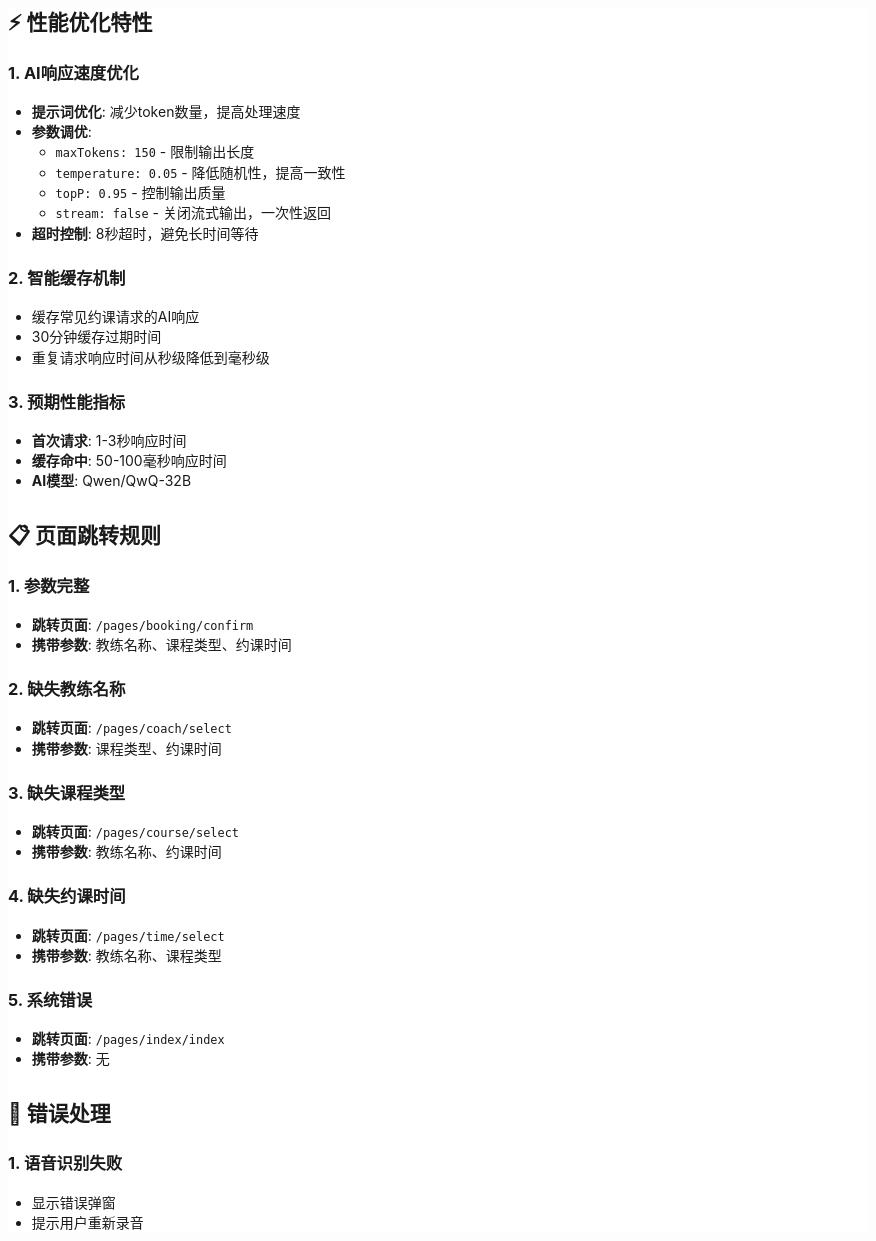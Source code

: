 ## ⚡ 性能优化特性

### 1. AI响应速度优化
- **提示词优化**: 减少token数量，提高处理速度
- **参数调优**: 
  - `maxTokens: 150` - 限制输出长度
  - `temperature: 0.05` - 降低随机性，提高一致性
  - `topP: 0.95` - 控制输出质量
  - `stream: false` - 关闭流式输出，一次性返回
- **超时控制**: 8秒超时，避免长时间等待

### 2. 智能缓存机制
- 缓存常见约课请求的AI响应
- 30分钟缓存过期时间
- 重复请求响应时间从秒级降低到毫秒级

### 3. 预期性能指标
- **首次请求**: 1-3秒响应时间
- **缓存命中**: 50-100毫秒响应时间
- **AI模型**: Qwen/QwQ-32B

## 📋 页面跳转规则

### 1. 参数完整
- **跳转页面**: `/pages/booking/confirm`
- **携带参数**: 教练名称、课程类型、约课时间

### 2. 缺失教练名称
- **跳转页面**: `/pages/coach/select`
- **携带参数**: 课程类型、约课时间

### 3. 缺失课程类型
- **跳转页面**: `/pages/course/select`
- **携带参数**: 教练名称、约课时间

### 4. 缺失约课时间
- **跳转页面**: `/pages/time/select`
- **携带参数**: 教练名称、课程类型

### 5. 系统错误
- **跳转页面**: `/pages/index/index`
- **携带参数**: 无

## 🔧 错误处理

### 1. 语音识别失败
- 显示错误弹窗
- 提示用户重新录音
